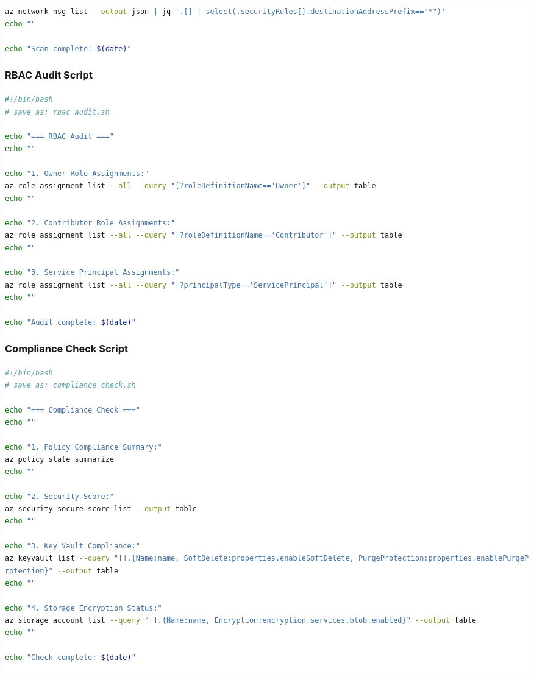 ```bash
az network nsg list --output json | jq '.[] | select(.securityRules[].destinationAddressPrefix=="*")'
echo ""

echo "Scan complete: $(date)"
```

### RBAC Audit Script
```bash
#!/bin/bash
# save as: rbac_audit.sh

echo "=== RBAC Audit ==="
echo ""

echo "1. Owner Role Assignments:"
az role assignment list --all --query "[?roleDefinitionName=='Owner']" --output table
echo ""

echo "2. Contributor Role Assignments:"
az role assignment list --all --query "[?roleDefinitionName=='Contributor']" --output table
echo ""

echo "3. Service Principal Assignments:"
az role assignment list --all --query "[?principalType=='ServicePrincipal']" --output table
echo ""

echo "Audit complete: $(date)"
```

### Compliance Check Script
```bash
#!/bin/bash
# save as: compliance_check.sh

echo "=== Compliance Check ==="
echo ""

echo "1. Policy Compliance Summary:"
az policy state summarize
echo ""

echo "2. Security Score:"
az security secure-score list --output table
echo ""

echo "3. Key Vault Compliance:"
az keyvault list --query "[].{Name:name, SoftDelete:properties.enableSoftDelete, PurgeProtection:properties.enablePurgeProtection}" --output table
echo ""

echo "4. Storage Encryption Status:"
az storage account list --query "[].{Name:name, Encryption:encryption.services.blob.enabled}" --output table
echo ""

echo "Check complete: $(date)"
```

---